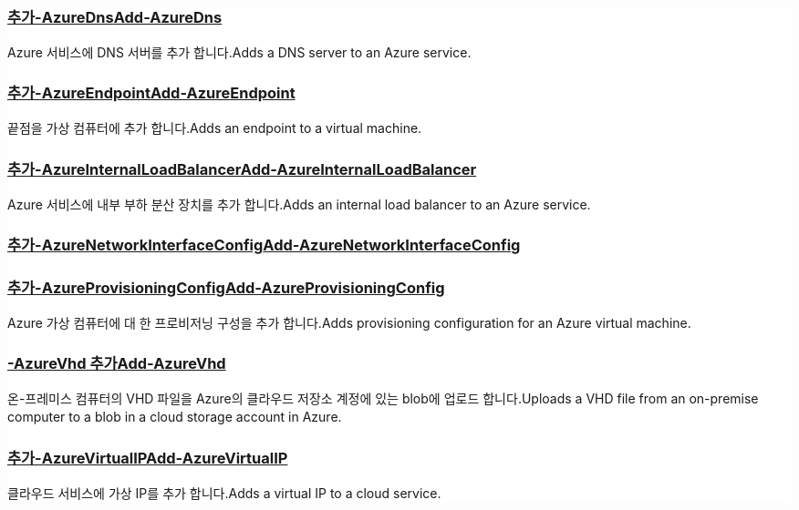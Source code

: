 
### [<span data-ttu-id="4ce0d-111">추가-AzureDns</span><span class="sxs-lookup"><span data-stu-id="4ce0d-111">Add-AzureDns</span></span>](./Add-AzureDns.md)
<span data-ttu-id="4ce0d-112">Azure 서비스에 DNS 서버를 추가 합니다.</span><span class="sxs-lookup"><span data-stu-id="4ce0d-112">Adds a DNS server to an Azure service.</span></span>


### [<span data-ttu-id="4ce0d-113">추가-AzureEndpoint</span><span class="sxs-lookup"><span data-stu-id="4ce0d-113">Add-AzureEndpoint</span></span>](./Add-AzureEndpoint.md)
<span data-ttu-id="4ce0d-114">끝점을 가상 컴퓨터에 추가 합니다.</span><span class="sxs-lookup"><span data-stu-id="4ce0d-114">Adds an endpoint to a virtual machine.</span></span>


### [<span data-ttu-id="4ce0d-115">추가-AzureInternalLoadBalancer</span><span class="sxs-lookup"><span data-stu-id="4ce0d-115">Add-AzureInternalLoadBalancer</span></span>](./Add-AzureInternalLoadBalancer.md)
<span data-ttu-id="4ce0d-116">Azure 서비스에 내부 부하 분산 장치를 추가 합니다.</span><span class="sxs-lookup"><span data-stu-id="4ce0d-116">Adds an internal load balancer to an Azure service.</span></span>


### [<span data-ttu-id="4ce0d-117">추가-AzureNetworkInterfaceConfig</span><span class="sxs-lookup"><span data-stu-id="4ce0d-117">Add-AzureNetworkInterfaceConfig</span></span>](./Add-AzureNetworkInterfaceConfig.md)



### [<span data-ttu-id="4ce0d-118">추가-AzureProvisioningConfig</span><span class="sxs-lookup"><span data-stu-id="4ce0d-118">Add-AzureProvisioningConfig</span></span>](./Add-AzureProvisioningConfig.md)
<span data-ttu-id="4ce0d-119">Azure 가상 컴퓨터에 대 한 프로비저닝 구성을 추가 합니다.</span><span class="sxs-lookup"><span data-stu-id="4ce0d-119">Adds provisioning configuration for an Azure virtual machine.</span></span>


### [<span data-ttu-id="4ce0d-120">-AzureVhd 추가</span><span class="sxs-lookup"><span data-stu-id="4ce0d-120">Add-AzureVhd</span></span>](./Add-AzureVhd.md)
<span data-ttu-id="4ce0d-121">온-프레미스 컴퓨터의 VHD 파일을 Azure의 클라우드 저장소 계정에 있는 blob에 업로드 합니다.</span><span class="sxs-lookup"><span data-stu-id="4ce0d-121">Uploads a VHD file from an on-premise computer to a blob in a cloud storage account in Azure.</span></span>


### [<span data-ttu-id="4ce0d-122">추가-AzureVirtualIP</span><span class="sxs-lookup"><span data-stu-id="4ce0d-122">Add-AzureVirtualIP</span></span>](./Add-AzureVirtualIP.md)
<span data-ttu-id="4ce0d-123">클라우드 서비스에 가상 IP를 추가 합니다.</span><span class="sxs-lookup"><span data-stu-id="4ce0d-123">Adds a virtual IP to a cloud service.</span></span>
